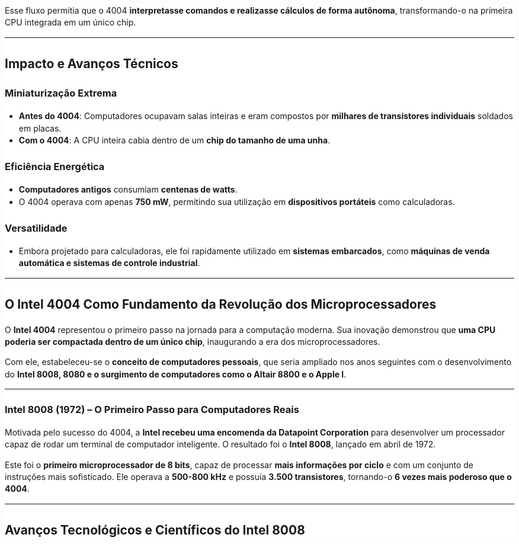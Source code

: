 Esse fluxo permitia que o 4004 **interpretasse comandos e realizasse cálculos de forma autônoma**, transformando-o na primeira CPU integrada em um único chip.

---

## **Impacto e Avanços Técnicos**

### **Miniaturização Extrema**

- **Antes do 4004**: Computadores ocupavam salas inteiras e eram compostos por **milhares de transistores individuais** soldados em placas.
- **Com o 4004**: A CPU inteira cabia dentro de um **chip do tamanho de uma unha**.

### **Eficiência Energética**

- **Computadores antigos** consumiam **centenas de watts**.
- O 4004 operava com apenas **750 mW**, permitindo sua utilização em **dispositivos portáteis** como calculadoras.

### **Versatilidade**

- Embora projetado para calculadoras, ele foi rapidamente utilizado em **sistemas embarcados**, como **máquinas de venda automática e sistemas de controle industrial**.

---

## **O Intel 4004 Como Fundamento da Revolução dos Microprocessadores**

O **Intel 4004** representou o primeiro passo na jornada para a computação moderna. Sua inovação demonstrou que **uma CPU poderia ser compactada dentro de um único chip**, inaugurando a era dos microprocessadores.

Com ele, estabeleceu-se o **conceito de computadores pessoais**, que seria ampliado nos anos seguintes com o desenvolvimento do **Intel 8008, 8080 e o surgimento de computadores como o Altair 8800 e o Apple I**.

---

### **Intel 8008 (1972) – O Primeiro Passo para Computadores Reais**

Motivada pelo sucesso do 4004, a **Intel recebeu uma encomenda da Datapoint Corporation** para desenvolver um processador capaz de rodar um terminal de computador inteligente. O resultado foi o **Intel 8008**, lançado em abril de 1972.

Este foi o **primeiro microprocessador de 8 bits**, capaz de processar **mais informações por ciclo** e com um conjunto de instruções mais sofisticado. Ele operava a **500-800 kHz** e possuía **3.500 transistores**, tornando-o **6 vezes mais poderoso que o 4004**.

---

## **Avanços Tecnológicos e Científicos do Intel 8008**
